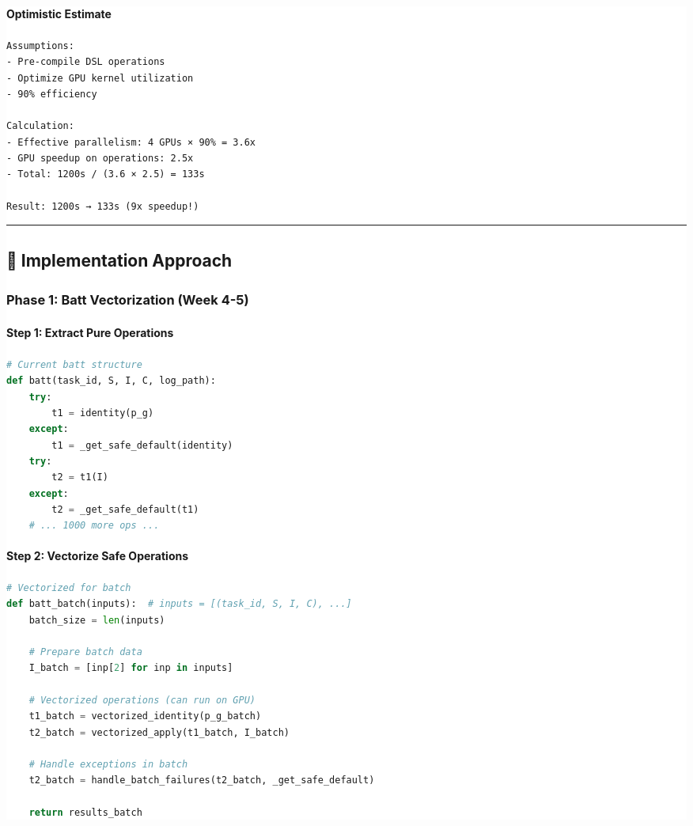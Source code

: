 #### Optimistic Estimate
```
Assumptions:
- Pre-compile DSL operations
- Optimize GPU kernel utilization
- 90% efficiency

Calculation:
- Effective parallelism: 4 GPUs × 90% = 3.6x
- GPU speedup on operations: 2.5x
- Total: 1200s / (3.6 × 2.5) = 133s

Result: 1200s → 133s (9x speedup!)
```

---

## 🔧 Implementation Approach

### Phase 1: Batt Vectorization (Week 4-5)

#### Step 1: Extract Pure Operations
```python
# Current batt structure
def batt(task_id, S, I, C, log_path):
    try:
        t1 = identity(p_g)
    except:
        t1 = _get_safe_default(identity)
    try:
        t2 = t1(I)
    except:
        t2 = _get_safe_default(t1)
    # ... 1000 more ops ...
```

#### Step 2: Vectorize Safe Operations
```python
# Vectorized for batch
def batt_batch(inputs):  # inputs = [(task_id, S, I, C), ...]
    batch_size = len(inputs)
    
    # Prepare batch data
    I_batch = [inp[2] for inp in inputs]
    
    # Vectorized operations (can run on GPU)
    t1_batch = vectorized_identity(p_g_batch)
    t2_batch = vectorized_apply(t1_batch, I_batch)
    
    # Handle exceptions in batch
    t2_batch = handle_batch_failures(t2_batch, _get_safe_default)
    
    return results_batch
```
